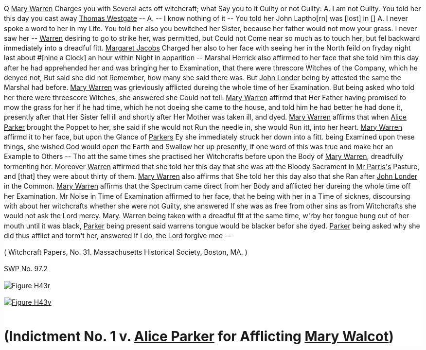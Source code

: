 Q [Mary Warren](/tag/warren_mary.html) Charges you with Several acts off witchcraft; what Say you to it Guilty or not Guilty: A. I am not Guilty. You told her this day you cast away [Thomas Westgate](/tag/westgate_thomas.html) -- A. -- I know nothing of it -- You told her John Laptho[rn] was [lost] in [] A. I never spoke a word to her in my Life. You told her also you bewitched her Sister, because her father would not mow your grass. I never saw her -- [Warren](/tag/warren_mary.html) desiring to go to strike her, was permitted, but Could not Come near so much as to touch her, but fel backward immediately into a dreadful fitt. [Margaret Jacobs](/tag/jacobs_margaret.html) Charged her also to her face with seeing her in the North feild on fryday night last about #[nine a Clock] an hour within Night in apparition -- Marshal [Herrick](/tag/herrick_george.html) also affirmed to her face that she told him this day after he had apprehended her and was bringing her to Examination, that there were threscore Witches of the Company, which he denyed not, But said she did not Remember, how many she said there was. But [John Londer](/tag/louder_john.html) being by attested the same the Marshal had before. [Mary Warren](/tag/warren_mary.html) was grieviously afflicted dureing the whole time of her Examination. But being asked who told her there were threescore Witches, she answered she Could not tell. [Mary Warren](/tag/warren_mary.html) affirmd that Her Father having promised to mow the grass for her if he had time, which he not doeing she came to the house, and told him he had better he had done it, presently after that Her Sister fell ill and shortly after Her Mother was taken ill, and dyed. [Mary Warren](/tag/warren_mary.html)  affirms that when [Alice Parker](/tag/parker_alice.html) brought the Poppet to her, she said if she would not Run the needle in, she would Run itt, into her heart. [Mary Warren](/tag/warren_mary.html) affirmd it to her face, but upon the Glance of [Parkers](/tag/parker_alice.html) Ey she immediately struck her down into a fitt. being Examined upon these things, she wished God would open the Earth and Swallow her up presently, if one word of this was true and make her an Example to Others -- Tho att the same times she practised her Witchcrafts before upon the Body of [Mary Warren](/tag/warren_mary.html), dreadfully tormenting her. Moreover [Warren](/tag/warren_mary.html) affirmed that she told her this day that she was att the Bloody Sacrament in [Mr Parris's](/tag/parris_samuel.html) Pasture, and [that] they were about thirty of them. [Mary Warren](/tag/warren_mary.html) also affirms that She told her this day also that she Ran after [John Londer](/tag/louder_john.html) in the Common. [Mary Warren](/tag/warren_mary.html) affirms that the Spectrum came direct from her Body and afflicted her dureing the whole time off her Examination. Mr Noise in Time of Examination affirmed to her face, that he being with her in a Time of sicknes, discoursing with about her witchcrafts whether she were not Guilty, she answered If she was as free from other sins as from Witchcrafts she would not ask the Lord mercy. [Mary. Warren](/tag/warren_mary.html) being taken with a dreadful fit at the same time, w'rby her tongue hung out of her mouth until it was black, [Parker](/tag/parker_alice.html) being present said warrens tongue would be blacker befor she dyed. [Parker](/tag/parker_alice.html) being asked why she did thus afflict and torm't her, answered If I do, the Lord forgive mee --

( Witchcraft Papers, No. 31. Massachusetts Historical Society, Boston, MA. )


</div>



<div markdown class="doc" id="n97.2">

<div class="doc_id">SWP No. 97.2</div>


<span markdown class="figure">[![Figure H43r](archives/MassHist/gifs/H43A.gif)](archives/MassHist/large/H43A.jpg)</span>

<span markdown class="figure">[![Figure H43v](archives/MassHist/gifs/H43B.gif)](archives/MassHist/large/H43B.jpg)</span>

# (Indictment No. 1 v. [Alice Parker](/tag/parker_alice.html) for Afflicting [Mary Walcot](/tag/walcott_mary.html))
